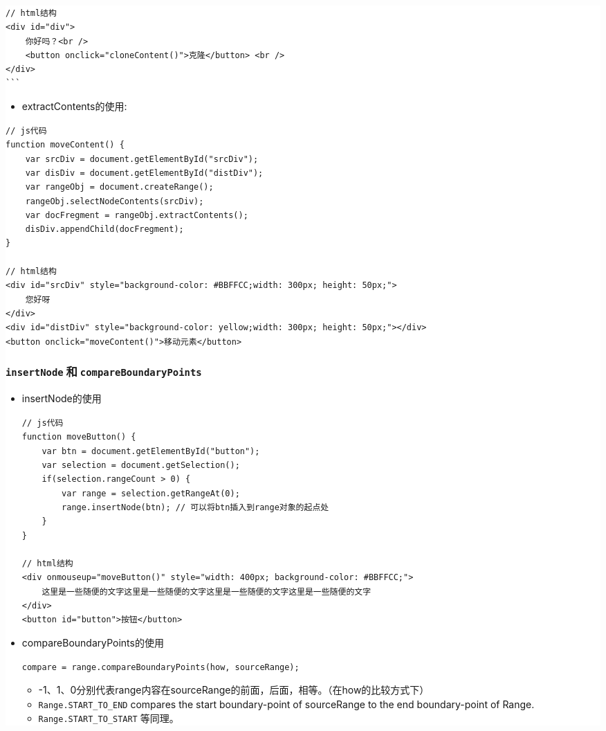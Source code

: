 	// html结构
	<div id="div">
		你好吗？<br />
		<button onclick="cloneContent()">克隆</button> <br />
	</div>
	```

- extractContents的使用:

```
// js代码
function moveContent() {
	var srcDiv = document.getElementById("srcDiv");
	var disDiv = document.getElementById("distDiv");
	var rangeObj = document.createRange();
	rangeObj.selectNodeContents(srcDiv);
	var docFregment = rangeObj.extractContents();
	disDiv.appendChild(docFregment);				
}

// html结构
<div id="srcDiv" style="background-color: #BBFFCC;width: 300px; height: 50px;">
	您好呀
</div>
<div id="distDiv" style="background-color: yellow;width: 300px; height: 50px;"></div>
<button onclick="moveContent()">移动元素</button>
```


### `insertNode` 和 `compareBoundaryPoints`

- insertNode的使用

	```
	// js代码
	function moveButton() {
		var btn = document.getElementById("button");
		var selection = document.getSelection();
		if(selection.rangeCount > 0) {
			var range = selection.getRangeAt(0);
			range.insertNode(btn); // 可以将btn插入到range对象的起点处
		}
	}
	
	// html结构
	<div onmouseup="moveButton()" style="width: 400px; background-color: #BBFFCC;">
		这里是一些随便的文字这里是一些随便的文字这里是一些随便的文字这里是一些随便的文字
	</div>
	<button id="button">按钮</button>
	```


- compareBoundaryPoints的使用

	`compare = range.compareBoundaryPoints(how, sourceRange);`
	- -1、1、0分别代表range内容在sourceRange的前面，后面，相等。（在how的比较方式下）
	- `Range.START_TO_END` compares the start boundary-point of sourceRange to the end boundary-point of Range.
	- `Range.START_TO_START` 等同理。

